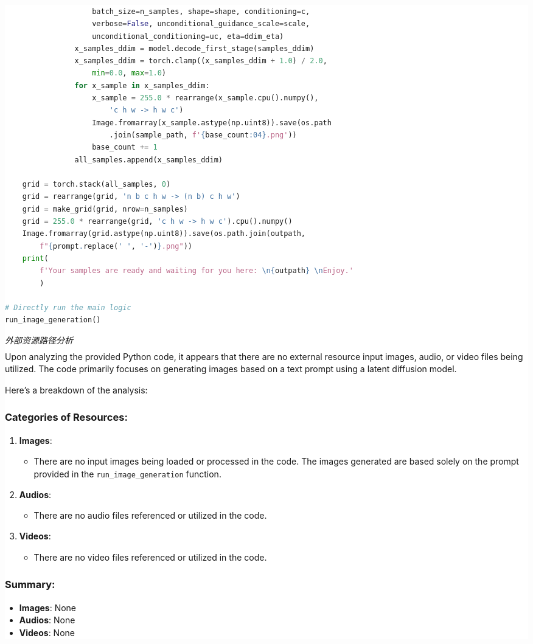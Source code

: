 ```python
                    batch_size=n_samples, shape=shape, conditioning=c,
                    verbose=False, unconditional_guidance_scale=scale,
                    unconditional_conditioning=uc, eta=ddim_eta)
                x_samples_ddim = model.decode_first_stage(samples_ddim)
                x_samples_ddim = torch.clamp((x_samples_ddim + 1.0) / 2.0,
                    min=0.0, max=1.0)
                for x_sample in x_samples_ddim:
                    x_sample = 255.0 * rearrange(x_sample.cpu().numpy(),
                        'c h w -> h w c')
                    Image.fromarray(x_sample.astype(np.uint8)).save(os.path
                        .join(sample_path, f'{base_count:04}.png'))
                    base_count += 1
                all_samples.append(x_samples_ddim)
    
    grid = torch.stack(all_samples, 0)
    grid = rearrange(grid, 'n b c h w -> (n b) c h w')
    grid = make_grid(grid, nrow=n_samples)
    grid = 255.0 * rearrange(grid, 'c h w -> h w c').cpu().numpy()
    Image.fromarray(grid.astype(np.uint8)).save(os.path.join(outpath,
        f"{prompt.replace(' ', '-')}.png"))
    print(
        f'Your samples are ready and waiting for you here: \n{outpath} \nEnjoy.'
        )

# Directly run the main logic
run_image_generation()
```


$$$$$外部资源路径分析$$$$$
Upon analyzing the provided Python code, it appears that there are no external resource input images, audio, or video files being utilized. The code primarily focuses on generating images based on a text prompt using a latent diffusion model. 

Here’s a breakdown of the analysis:

### Categories of Resources:

1. **Images**: 
   - There are no input images being loaded or processed in the code. The images generated are based solely on the prompt provided in the `run_image_generation` function.

2. **Audios**: 
   - There are no audio files referenced or utilized in the code.

3. **Videos**: 
   - There are no video files referenced or utilized in the code.

### Summary:
- **Images**: None
- **Audios**: None
- **Videos**: None
